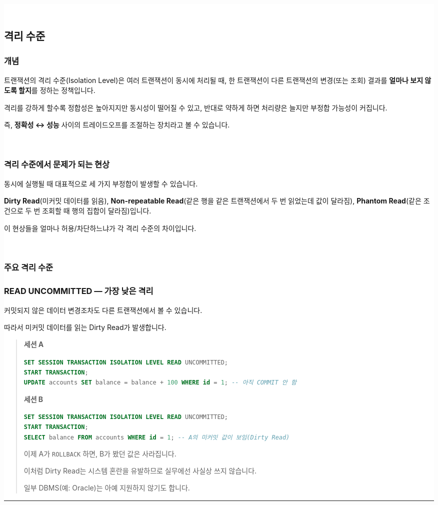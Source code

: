 <br/>

## 격리 수준

### 개념

트랜잭션의 격리 수준(Isolation Level)은 여러 트랜잭션이 동시에 처리될 때, 한 트랜잭션이 다른 트랜잭션의 변경(또는 조회) 결과를 **얼마나 보지 않도록 할지**를 정하는 정책입니다.

격리를 강하게 할수록 정합성은 높아지지만 동시성이 떨어질 수 있고, 반대로 약하게 하면 처리량은 늘지만 부정합 가능성이 커집니다.

즉, **정확성 ↔ 성능** 사이의 트레이드오프를 조절하는 장치라고 볼 수 있습니다.

<br/>

### 격리 수준에서 문제가 되는 현상

동시에 실행될 때 대표적으로 세 가지 부정합이 발생할 수 있습니다.

**Dirty Read**(미커밋 데이터를 읽음), **Non-repeatable Read**(같은 행을 같은 트랜잭션에서 두 번 읽었는데 값이 달라짐), **Phantom Read**(같은 조건으로 두 번 조회할 때 행의 집합이 달라짐)입니다.

이 현상들을 얼마나 허용/차단하느냐가 각 격리 수준의 차이입니다.

<br/>

### 주요 격리 수준

### READ UNCOMMITTED — 가장 낮은 격리

커밋되지 않은 데이터 변경조차도 다른 트랜잭션에서 볼 수 있습니다.

따라서 미커밋 데이터를 읽는 Dirty Read가 발생합니다.

> **세션 A**
>
> ```sql
> SET SESSION TRANSACTION ISOLATION LEVEL READ UNCOMMITTED;
> START TRANSACTION;
> UPDATE accounts SET balance = balance + 100 WHERE id = 1; -- 아직 COMMIT 안 함
> ```
>
> **세션 B**
>
> ```sql
> SET SESSION TRANSACTION ISOLATION LEVEL READ UNCOMMITTED;
> START TRANSACTION;
> SELECT balance FROM accounts WHERE id = 1; -- A의 미커밋 값이 보임(Dirty Read)
> ```
>
> 이제 A가 `ROLLBACK` 하면, B가 봤던 값은 사라집니다.
>
> 이처럼 Dirty Read는 시스템 혼란을 유발하므로 실무에선 사실상 쓰지 않습니다.
>
> 일부 DBMS(예: Oracle)는 아예 지원하지 않기도 합니다.

---